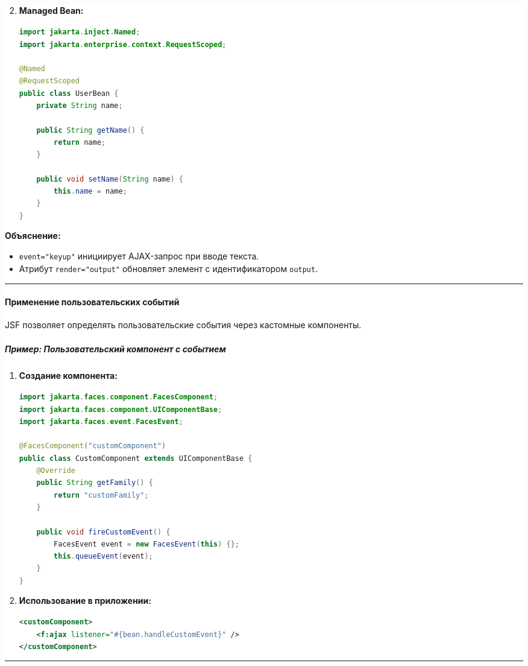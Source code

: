 2. **Managed Bean:**
   ```java
   import jakarta.inject.Named;
   import jakarta.enterprise.context.RequestScoped;

   @Named
   @RequestScoped
   public class UserBean {
       private String name;

       public String getName() {
           return name;
       }

       public void setName(String name) {
           this.name = name;
       }
   }
   ```

**Объяснение:**
- `event="keyup"` инициирует AJAX-запрос при вводе текста.
- Атрибут `render="output"` обновляет элемент с идентификатором `output`.

---

#### **Применение пользовательских событий**

JSF позволяет определять пользовательские события через кастомные компоненты.

##### **Пример: Пользовательский компонент с событием**

1. **Создание компонента:**
   ```java
   import jakarta.faces.component.FacesComponent;
   import jakarta.faces.component.UIComponentBase;
   import jakarta.faces.event.FacesEvent;

   @FacesComponent("customComponent")
   public class CustomComponent extends UIComponentBase {
       @Override
       public String getFamily() {
           return "customFamily";
       }

       public void fireCustomEvent() {
           FacesEvent event = new FacesEvent(this) {};
           this.queueEvent(event);
       }
   }
   ```

2. **Использование в приложении:**
   ```xml
   <customComponent>
       <f:ajax listener="#{bean.handleCustomEvent}" />
   </customComponent>
   ```

---